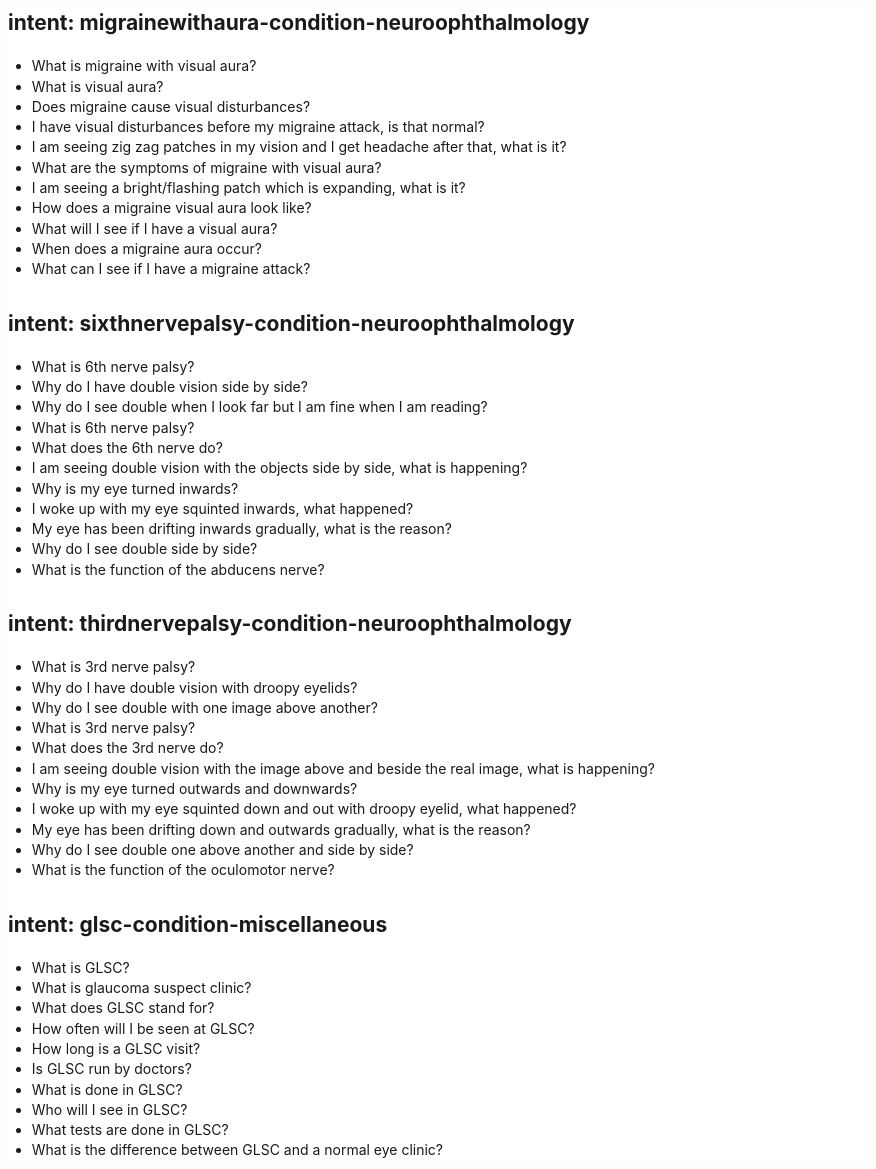 ## intent: migrainewithaura-condition-neuroophthalmology
- What is migraine with visual aura?
- What is visual aura?
- Does migraine cause visual disturbances?
- I have visual disturbances before my migraine attack, is that normal?
- I am seeing zig zag patches in my vision and I get headache after that, what is it?
- What are the symptoms of migraine with visual aura?
- I am seeing a bright/flashing patch which is expanding, what is it?
- How does a migraine visual aura look like?
- What will I see if I have a visual aura?
- When does a migraine aura occur?
- What can I see if I have a migraine attack?

## intent: sixthnervepalsy-condition-neuroophthalmology
- What is 6th nerve palsy?
- Why do I have double vision side by side?
- Why do I see double when I look far but I am fine when I am reading?
- What is 6th nerve palsy?
- What does the 6th nerve do?
- I am seeing double vision with the objects side by side, what is happening?
- Why is my eye turned inwards?
- I woke up with my eye squinted inwards, what happened?
- My eye has been drifting inwards gradually, what is the reason?
- Why do I see double side by side?
- What is the function of the abducens nerve?

## intent: thirdnervepalsy-condition-neuroophthalmology
- What is 3rd nerve palsy?
- Why do I have double vision with droopy eyelids?
- Why do I see double with one image above another?
- What is 3rd nerve palsy?
- What does the 3rd nerve do?
- I am seeing double vision with the image above and beside the real image, what is happening?
- Why is my eye turned outwards and downwards?
- I woke up with my eye squinted down and out with droopy eyelid, what happened?
- My eye has been drifting down and outwards gradually, what is the reason?
- Why do I see double one above another and side by side?
- What is the function of the oculomotor nerve?

## intent: glsc-condition-miscellaneous
- What is GLSC?
- What is glaucoma suspect clinic?
- What does GLSC stand for?
- How often will I be seen at GLSC?
- How long is a GLSC visit?
- Is GLSC run by doctors?
- What is done in GLSC?
- Who will I see in GLSC?
- What tests are done in GLSC?
- What is the difference between GLSC and a normal eye clinic?
